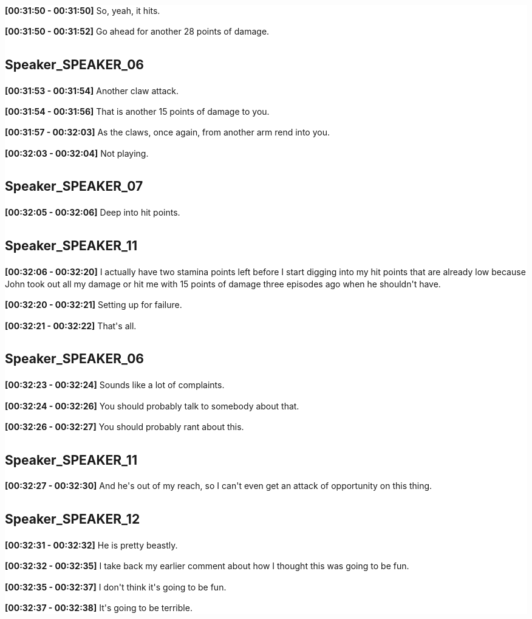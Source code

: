 **[00:31:50 - 00:31:50]** So, yeah, it hits.

**[00:31:50 - 00:31:52]** Go ahead for another 28 points of damage.


## Speaker_SPEAKER_06

**[00:31:53 - 00:31:54]** Another claw attack.

**[00:31:54 - 00:31:56]** That is another 15 points of damage to you.

**[00:31:57 - 00:32:03]** As the claws, once again, from another arm rend into you.

**[00:32:03 - 00:32:04]** Not playing.


## Speaker_SPEAKER_07

**[00:32:05 - 00:32:06]** Deep into hit points.


## Speaker_SPEAKER_11

**[00:32:06 - 00:32:20]** I actually have two stamina points left before I start digging into my hit points that are already low because John took out all my damage or hit me with 15 points of damage three episodes ago when he shouldn't have.

**[00:32:20 - 00:32:21]** Setting up for failure.

**[00:32:21 - 00:32:22]** That's all.


## Speaker_SPEAKER_06

**[00:32:23 - 00:32:24]** Sounds like a lot of complaints.

**[00:32:24 - 00:32:26]** You should probably talk to somebody about that.

**[00:32:26 - 00:32:27]** You should probably rant about this.


## Speaker_SPEAKER_11

**[00:32:27 - 00:32:30]** And he's out of my reach, so I can't even get an attack of opportunity on this thing.


## Speaker_SPEAKER_12

**[00:32:31 - 00:32:32]** He is pretty beastly.

**[00:32:32 - 00:32:35]** I take back my earlier comment about how I thought this was going to be fun.

**[00:32:35 - 00:32:37]** I don't think it's going to be fun.

**[00:32:37 - 00:32:38]** It's going to be terrible.
